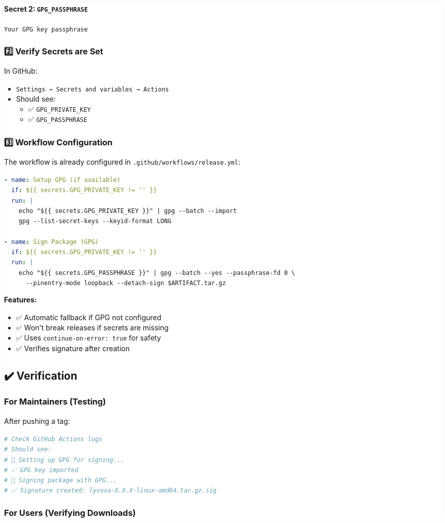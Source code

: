 #### Secret 2: `GPG_PASSPHRASE`
```
Your GPG key passphrase
```

### 2️⃣ Verify Secrets are Set

In GitHub:
- `Settings → Secrets and variables → Actions`
- Should see:
  - ✅ `GPG_PRIVATE_KEY`
  - ✅ `GPG_PASSPHRASE`

### 3️⃣ Workflow Configuration

The workflow is already configured in `.github/workflows/release.yml`:

```yaml
- name: Setup GPG (if available)
  if: ${{ secrets.GPG_PRIVATE_KEY != '' }}
  run: |
    echo "${{ secrets.GPG_PRIVATE_KEY }}" | gpg --batch --import
    gpg --list-secret-keys --keyid-format LONG

- name: Sign Package (GPG)
  if: ${{ secrets.GPG_PRIVATE_KEY != '' }}
  run: |
    echo "${{ secrets.GPG_PASSPHRASE }}" | gpg --batch --yes --passphrase-fd 0 \
      --pinentry-mode loopback --detach-sign $ARTIFACT.tar.gz
```

**Features:**
- ✅ Automatic fallback if GPG not configured
- ✅ Won't break releases if secrets are missing
- ✅ Uses `continue-on-error: true` for safety
- ✅ Verifies signature after creation

## ✔️ Verification

### For Maintainers (Testing)

After pushing a tag:

```bash
# Check GitHub Actions logs
# Should see:
# 🔐 Setting up GPG for signing...
# ✅ GPG key imported
# 🔏 Signing package with GPG...
# ✅ Signature created: lyvoxa-X.X.X-linux-amd64.tar.gz.sig
```

### For Users (Verifying Downloads)
